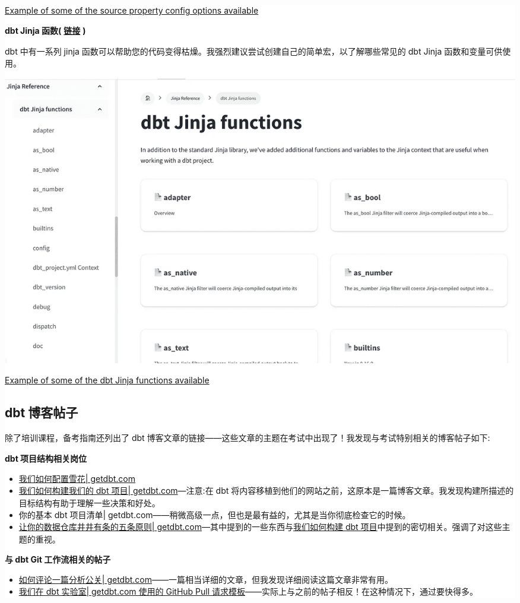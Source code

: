 [Example of some of the source property config options available](https://docs.getdbt.com/reference/source-properties)

**dbt Jinja 函数(** [**链接**](https://docs.getdbt.com/reference/dbt-jinja-functions) **)**

dbt 中有一系列 jinja 函数可以帮助您的代码变得枯燥。我强烈建议尝试创建自己的简单宏，以了解哪些常见的 dbt Jinja 函数和变量可供使用。

![](img/539e80a707f5a259ce74f41138ba6e3c.png)

[Example of some of the dbt Jinja functions available](https://docs.getdbt.com/reference/dbt-jinja-functions)

## dbt 博客帖子

除了培训课程，备考指南还列出了 dbt 博客文章的链接——这些文章的主题在考试中出现了！我发现与考试特别相关的博客帖子如下:

**dbt 项目结构相关岗位**

*   [我们如何配置雪花| getdbt.com](https://www.getdbt.com/blog/how-we-configure-snowflake/)
*   [我们如何构建我们的 dbt 项目| getdbt.com](https://docs.getdbt.com/guides/best-practices/how-we-structure/1-guide-overview)—注意:在 dbt 将内容移植到他们的网站之前，这原本是一篇博客文章。我发现构建所描述的目标结构有助于理解一些决策和好处。
*   你的基本 dbt 项目清单| getdbt.com——稍微高级一点，但也是最有益的，尤其是当你彻底检查它的时候。
*   [让你的数据仓库井井有条的五条原则| getdbt.com](https://www.getdbt.com/blog/five-principles-that-will-keep-your-data-warehouse-organized/)—其中提到的一些东西与[我们如何构建 dbt 项目](https://docs.getdbt.com/guides/best-practices/how-we-structure/1-guide-overview)中提到的密切相关。强调了对这些主题的重视。

**与 dbt Git 工作流相关的帖子**

*   [如何评论一篇分析公关| getdbt.com](https://www.getdbt.com/blog/how-to-review-an-analytics-pull-request/)——一篇相当详细的文章，但我发现详细阅读这篇文章非常有用。
*   [我们在 dbt 实验室| getdbt.com 使用的 GitHub Pull 请求模板](https://docs.getdbt.com/blog/analytics-pull-request-template)——实际上与之前的帖子相反！在这种情况下，通过要快得多。
